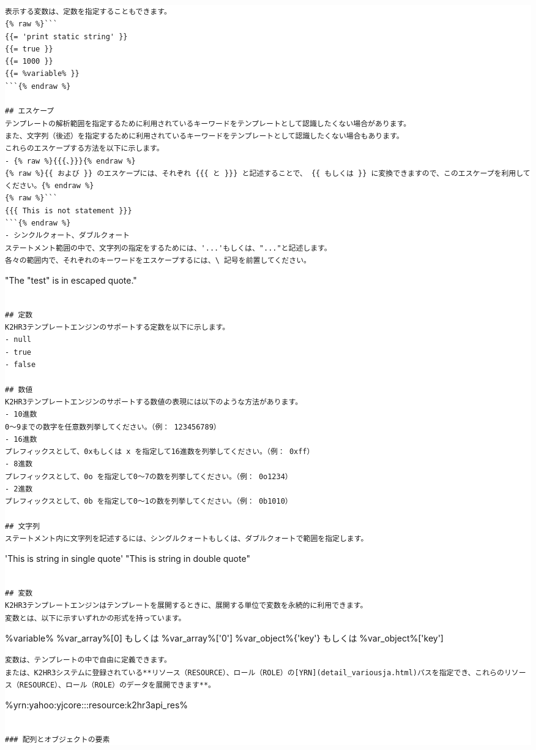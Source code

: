 ```{% endraw %}
表示する変数は、定数を指定することもできます。
{% raw %}```
{{= 'print static string' }}
{{= true }}
{{= 1000 }}
{{= %variable% }}
```{% endraw %}

## エスケープ
テンプレートの解析範囲を指定するために利用されているキーワードをテンプレートとして認識したくない場合があります。  
また、文字列（後述）を指定するために利用されているキーワードをテンプレートとして認識したくない場合もあります。  
これらのエスケープする方法を以下に示します。
- {% raw %}{{{、}}}{% endraw %}  
{% raw %}{{ および }} のエスケープには、それぞれ {{{ と }}} と記述することで、 {{ もしくは }} に変換できますので、このエスケープを利用してください。{% endraw %}  
{% raw %}```
{{{ This is not statement }}}
```{% endraw %}
- シンクルクォート、ダブルクォート
ステートメント範囲の中で、文字列の指定をするためには、'...'もしくは、"..."と記述します。  
各々の範囲内で、それぞれのキーワードをエスケープするには、\ 記号を前置してください。  
```
"The \"test\" is in escaped quote."
```

## 定数
K2HR3テンプレートエンジンのサポートする定数を以下に示します。
- null
- true
- false

## 数値
K2HR3テンプレートエンジンのサポートする数値の表現には以下のような方法があります。
- 10進数  
0～9までの数字を任意数列挙してください。（例： 123456789）
- 16進数  
プレフィックスとして、0xもしくは x を指定して16進数を列挙してください。（例： 0xff）
- 8進数  
プレフィックスとして、0o を指定して0～7の数を列挙してください。（例： 0o1234）
- 2進数  
プレフィックスとして、0b を指定して0～1の数を列挙してください。（例： 0b1010）

## 文字列
ステートメント内に文字列を記述するには、シングルクォートもしくは、ダブルクォートで範囲を指定します。
```
'This is string in single quote'
"This is string in double quote"
```

## 変数
K2HR3テンプレートエンジンはテンプレートを展開するときに、展開する単位で変数を永続的に利用できます。  
変数とは、以下に示すいずれかの形式を持っています。
```
%variable%
%var_array%[0] もしくは %var_array%['0']
%var_object%{'key'} もしくは %var_object%['key']
```
変数は、テンプレートの中で自由に定義できます。  
または、K2HR3システムに登録されている**リソース（RESOURCE）、ロール（ROLE）の[YRN](detail_variousja.html)パスを指定でき、これらのリソース（RESOURCE）、ロール（ROLE）のデータを展開できます**。
```
%yrn:yahoo:yjcore:::resource:k2hr3api_res%
```

### 配列とオブジェクトの要素
```